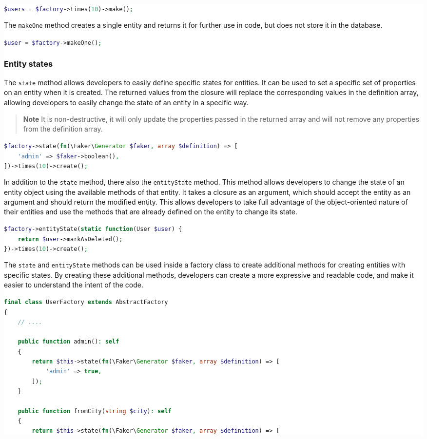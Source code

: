 ```php
$users = $factory->times(10)->make();
```

The `makeOne` method creates a single entity and returns it for further use in code, but does not store it in the
database.

```php
$user = $factory->makeOne();
```

### Entity states

The `state` method allows developers to easily define specific states for entities. It can be used to set a specific set
of properties on an entity when it is created. The returned values from the closure will replace the corresponding
values in the definition array, allowing developers to easily change the state of an entity in a specific way.

> **Note**
> It is non-destructive, it will only update the properties passed in the returned array and will not remove
> any properties from the definition array.

```php
$factory->state(fn(\Faker\Generator $faker, array $definition) => [
    'admin' => $faker->boolean(),
])->times(10)->create();
```

In addition to the `state` method, there also the `entityState` method. This method allows developers to change the
state of an entity object using the available methods of that entity. It takes a closure as an argument, which should
accept the entity as an argument and should return the modified entity. This allows developers to take full advantage of
the object-oriented nature of their entities and use the methods that are already defined on the entity to change its
state.

```php
$factory->entityState(static function(User $user) {
    return $user->markAsDeleted();
})->times(10)->create();
```

The `state` and `entityState` methods can be used inside a factory class to create additional methods for creating
entities with specific states. By creating these additional methods, developers can create a more expressive and
readable code, and make it easier to understand the intent of the code.

```php
final class UserFactory extends AbstractFactory
{
    // ....

    public function admin(): self
    {
        return $this->state(fn(\Faker\Generator $faker, array $definition) => [
            'admin' => true,
        ]);
    }
    
    public function fromCity(string $city): self
    {
        return $this->state(fn(\Faker\Generator $faker, array $definition) => [
```